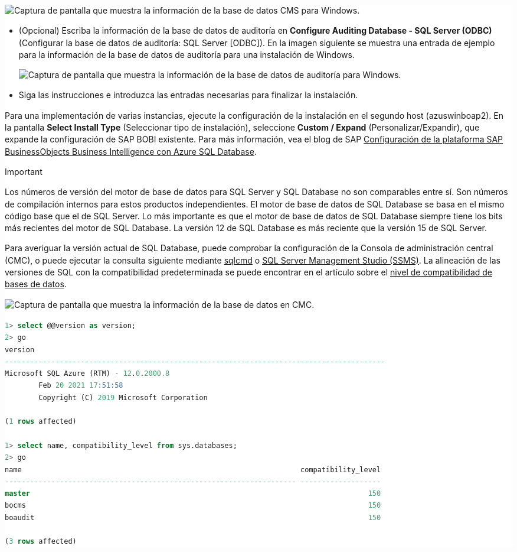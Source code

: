   ![Captura de pantalla que muestra la información de la base de datos CMS para Windows.](media/businessobjects-deployment-guide/businessobjects-deployment-windows-sql-cms.png)
- (Opcional) Escriba la información de la base de datos de auditoría en **Configure Auditing Database - SQL Server (ODBC)** (Configurar la base de datos de auditoría: SQL Server [ODBC]). En la imagen siguiente se muestra una entrada de ejemplo para la información de la base de datos de auditoría para una instalación de Windows.
  
  ![Captura de pantalla que muestra la información de la base de datos de auditoría para Windows.](media/businessobjects-deployment-guide/businessobjects-deployment-windows-sql-audit.png)

- Siga las instrucciones e introduzca las entradas necesarias para finalizar la instalación.

Para una implementación de varias instancias, ejecute la configuración de la instalación en el segundo host (azuswinboap2). En la pantalla **Select Install Type** (Seleccionar tipo de instalación), seleccione **Custom / Expand** (Personalizar/Expandir), que expande la configuración de SAP BOBI existente. Para más información, vea el blog de SAP [Configuración de la plataforma SAP BusinessObjects Business Intelligence con Azure SQL Database](https://blogs.sap.com/2020/06/19/sap-on-azure-sap-businessobjects-business-intelligence-platform-setup-with-azure-sql-db-managed-paas-database/).

> [!IMPORTANT]
> Los números de versión del motor de base de datos para SQL Server y SQL Database no son comparables entre sí. Son números de compilación internos para estos productos independientes. El motor de base de datos de SQL Database se basa en el mismo código base que el de SQL Server. Lo más importante es que el motor de base de datos de SQL Database siempre tiene los bits más recientes del motor de SQL Database. La versión 12 de SQL Database es más reciente que la versión 15 de SQL Server.

Para averiguar la versión actual de SQL Database, puede comprobar la configuración de la Consola de administración central (CMC), o puede ejecutar la consulta siguiente mediante [sqlcmd](/sql/tools/sqlcmd-utility?preserve-view=true&view=sql-server-ver15) o [SQL Server Management Studio (SSMS)](/sql/ssms/sql-server-management-studio-ssms?preserve-view=true&view=sql-server-ver15). La alineación de las versiones de SQL con la compatibilidad predeterminada se puede encontrar en el artículo sobre el [nivel de compatibilidad de bases de datos](/sql/t-sql/statements/alter-database-transact-sql-compatibility-level?preserve-view=true&view=sql-server-ver15).

![Captura de pantalla que muestra la información de la base de datos en CMC.](media/businessobjects-deployment-guide/businessobjects-deployment-windows-sql-cmc.PNG)

```sql
1> select @@version as version;
2> go
version
------------------------------------------------------------------------------------------
Microsoft SQL Azure (RTM) - 12.0.2000.8
        Feb 20 2021 17:51:58
        Copyright (C) 2019 Microsoft Corporation

(1 rows affected)

1> select name, compatibility_level from sys.databases;
2> go
name                                                                  compatibility_level
--------------------------------------------------------------------- -------------------
master                                                                                150
bocms                                                                                 150
boaudit                                                                               150

(3 rows affected)
```
